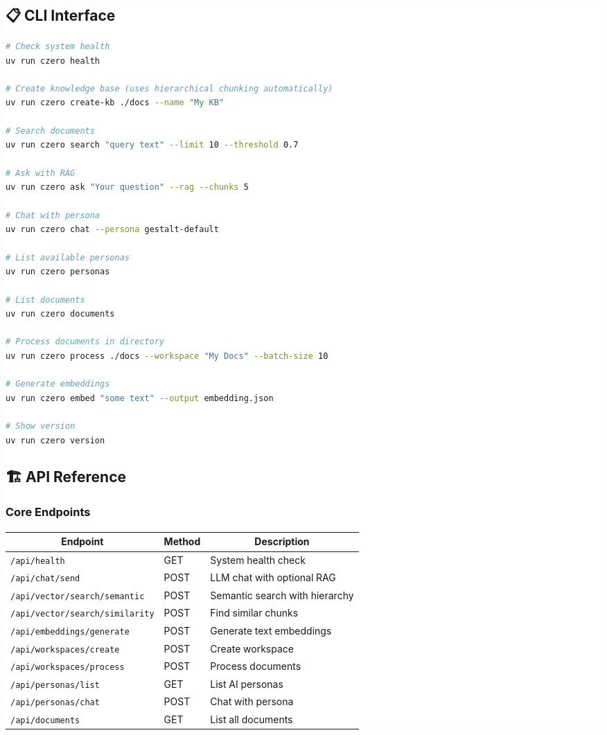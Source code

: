 ## 📋 CLI Interface

```bash
# Check system health
uv run czero health

# Create knowledge base (uses hierarchical chunking automatically)
uv run czero create-kb ./docs --name "My KB"

# Search documents
uv run czero search "query text" --limit 10 --threshold 0.7

# Ask with RAG
uv run czero ask "Your question" --rag --chunks 5

# Chat with persona
uv run czero chat --persona gestalt-default

# List available personas
uv run czero personas

# List documents
uv run czero documents

# Process documents in directory
uv run czero process ./docs --workspace "My Docs" --batch-size 10

# Generate embeddings
uv run czero embed "some text" --output embedding.json

# Show version
uv run czero version
```

## 🏗️ API Reference

### Core Endpoints

| Endpoint | Method | Description |
|----------|--------|-------------|
| `/api/health` | GET | System health check |
| `/api/chat/send` | POST | LLM chat with optional RAG |
| `/api/vector/search/semantic` | POST | Semantic search with hierarchy |
| `/api/vector/search/similarity` | POST | Find similar chunks |
| `/api/embeddings/generate` | POST | Generate text embeddings |
| `/api/workspaces/create` | POST | Create workspace |
| `/api/workspaces/process` | POST | Process documents |
| `/api/personas/list` | GET | List AI personas |
| `/api/personas/chat` | POST | Chat with persona |
| `/api/documents` | GET | List all documents |

